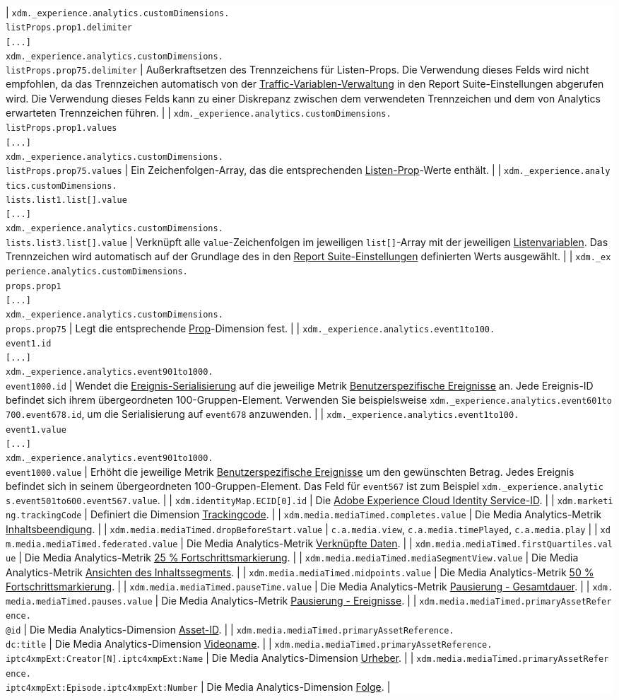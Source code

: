 | `xdm._experience.analytics.customDimensions.`<br/>`listProps.prop1.delimiter`<br/>`[...]`<br/>`xdm._experience.analytics.customDimensions.`<br/>`listProps.prop75.delimiter` | Außerkraftsetzen des Trennzeichens für Listen-Props. Die Verwendung dieses Felds wird nicht empfohlen, da das Trennzeichen automatisch von der [Traffic-Variablen-Verwaltung](/help/admin/admin/c-manage-report-suites/c-edit-report-suites/c-traffic-variables/traffic-var.md) in den Report Suite-Einstellungen abgerufen wird. Die Verwendung dieses Felds kann zu einer Diskrepanz zwischen dem verwendeten Trennzeichen und dem von Analytics erwarteten Trennzeichen führen. |
| `xdm._experience.analytics.customDimensions.`<br/>`listProps.prop1.values`<br/>`[...]`<br/>`xdm._experience.analytics.customDimensions.`<br/>`listProps.prop75.values` | Ein Zeichenfolgen-Array, das die entsprechenden [Listen-Prop](../vars/page-vars/prop.md#list-props)-Werte enthält. |
| `xdm._experience.analytics.customDimensions.`<br/>`lists.list1.list[].value`<br/>`[...]`<br/>`xdm._experience.analytics.customDimensions.`<br/>`lists.list3.list[].value` | Verknüpft alle `value`-Zeichenfolgen im jeweiligen `list[]`-Array mit der jeweiligen [Listenvariablen](../vars/page-vars/list.md). Das Trennzeichen wird automatisch auf der Grundlage des in den [Report Suite-Einstellungen](/help/admin/admin/c-manage-report-suites/c-edit-report-suites/conversion-var-admin/list-var-admin.md) definierten Werts ausgewählt. |
| `xdm._experience.analytics.customDimensions.`<br/>`props.prop1`<br/>`[...]`<br/>`xdm._experience.analytics.customDimensions.`<br/>`props.prop75` | Legt die entsprechende [Prop](../../components/dimensions/prop.md)-Dimension fest. |
| `xdm._experience.analytics.event1to100.`<br/>`event1.id`<br/>`[...]`<br/>`xdm._experience.analytics.event901to1000.`<br/>`event1000.id` | Wendet die [Ereignis-Serialisierung](../vars/page-vars/events/event-serialization.md) auf die jeweilige Metrik [Benutzerspezifische Ereignisse](../../components/metrics/custom-events.md) an. Jede Ereignis-ID befindet sich ihrem übergeordneten 100-Gruppen-Element. Verwenden Sie beispielsweise `xdm._experience.analytics.event601to700.event678.id`, um die Serialisierung auf `event678` anzuwenden. |
| `xdm._experience.analytics.event1to100.`<br/>`event1.value`<br/>`[...]`<br/>`xdm._experience.analytics.event901to1000.`<br/>`event1000.value` | Erhöht die jeweilige Metrik [Benutzerspezifische Ereignisse](../../components/metrics/custom-events.md) um den gewünschten Betrag. Jedes Ereignis befindet sich in seinem übergeordneten 100-Gruppen-Element. Das Feld für `event567` ist zum Beispiel `xdm._experience.analytics.event501to600.event567.value`. |
| `xdm.identityMap.ECID[0].id` | Die [Adobe Experience Cloud Identity Service-ID](https://experienceleague.adobe.com/docs/id-service/using/home.html?lang=de). |
| `xdm.marketing.trackingCode` | Definiert die Dimension [Trackingcode](../../components/dimensions/tracking-code.md). |
| `xdm.media.mediaTimed.completes.value` | Die Media Analytics-Metrik [Inhaltsbeendigung](https://experienceleague.adobe.com/docs/media-analytics/using/metrics-and-metadata/audio-video-parameters.html?lang=de#content-complete). |
| `xdm.media.mediaTimed.dropBeforeStart.value` | `c.a.media.view`, `c.a.media.timePlayed`, `c.a.media.play` |
| `xdm.media.mediaTimed.federated.value` | Die Media Analytics-Metrik [Verknüpfte Daten](https://experienceleague.adobe.com/docs/media-analytics/using/metrics-and-metadata/audio-video-parameters.html?lang=de#federated-data). |
| `xdm.media.mediaTimed.firstQuartiles.value` | Die Media Analytics-Metrik [25 % Fortschrittsmarkierung](https://experienceleague.adobe.com/docs/media-analytics/using/metrics-and-metadata/audio-video-parameters.html?lang=de#twenty-five-progress-marker). |
| `xdm.media.mediaTimed.mediaSegmentView.value` | Die Media Analytics-Metrik [Ansichten des Inhaltssegments](https://experienceleague.adobe.com/docs/media-analytics/using/metrics-and-metadata/audio-video-parameters.html?lang=de#content-segment-views). |
| `xdm.media.mediaTimed.midpoints.value` | Die Media Analytics-Metrik [50 % Fortschrittsmarkierung](https://experienceleague.adobe.com/docs/media-analytics/using/metrics-and-metadata/audio-video-parameters.html?lang=de#fifty-progress-marker). |
| `xdm.media.mediaTimed.pauseTime.value` | Die Media Analytics-Metrik [Pausierung - Gesamtdauer](https://experienceleague.adobe.com/docs/media-analytics/using/metrics-and-metadata/audio-video-parameters.html?lang=de#total-pause-duration). |
| `xdm.media.mediaTimed.pauses.value` | Die Media Analytics-Metrik [Pausierung - Ereignisse](https://experienceleague.adobe.com/docs/media-analytics/using/metrics-and-metadata/audio-video-parameters.html?lang=de#pause-events). |
| `xdm.media.mediaTimed.primaryAssetReference.`<br/>`@id` | Die Media Analytics-Dimension [Asset-ID](https://experienceleague.adobe.com/docs/media-analytics/using/metrics-and-metadata/audio-video-parameters.html?lang=de#asset-id). |
| `xdm.media.mediaTimed.primaryAssetReference.`<br/>`dc:title` | Die Media Analytics-Dimension [Videoname](https://experienceleague.adobe.com/docs/media-analytics/using/metrics-and-metadata/audio-video-parameters.html?lang=de#video-name). |
| `xdm.media.mediaTimed.primaryAssetReference.`<br/>`iptc4xmpExt:Creator[N].iptc4xmpExt:Name` | Die Media Analytics-Dimension [Urheber](https://experienceleague.adobe.com/docs/media-analytics/using/metrics-and-metadata/audio-video-parameters.html?lang=de#originator). |
| `xdm.media.mediaTimed.primaryAssetReference.`<br/>`iptc4xmpExt:Episode.iptc4xmpExt:Number` | Die Media Analytics-Dimension [Folge](https://experienceleague.adobe.com/docs/media-analytics/using/metrics-and-metadata/audio-video-parameters.html?lang=de#episode). |